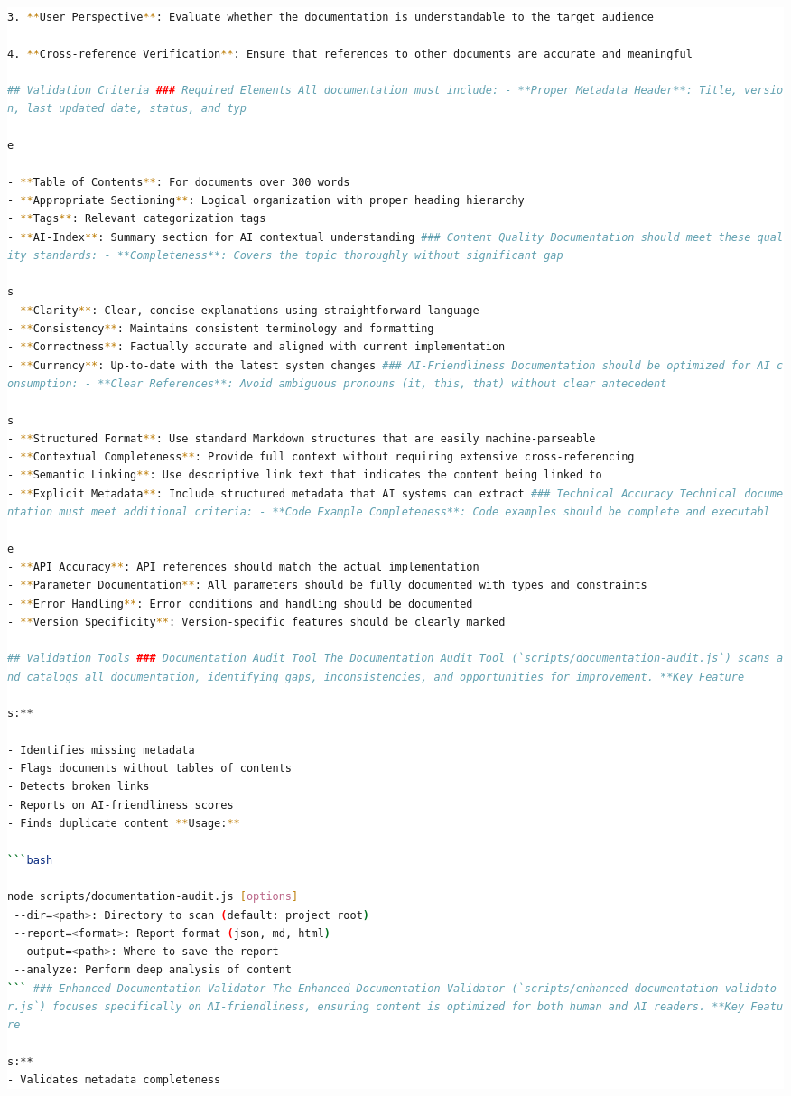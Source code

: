 ```bash
3. **User Perspective**: Evaluate whether the documentation is understandable to the target audience

4. **Cross-reference Verification**: Ensure that references to other documents are accurate and meaningful

## Validation Criteria ### Required Elements All documentation must include: - **Proper Metadata Header**: Title, version, last updated date, status, and typ

e

- **Table of Contents**: For documents over 300 words
- **Appropriate Sectioning**: Logical organization with proper heading hierarchy
- **Tags**: Relevant categorization tags
- **AI-Index**: Summary section for AI contextual understanding ### Content Quality Documentation should meet these quality standards: - **Completeness**: Covers the topic thoroughly without significant gap

s
- **Clarity**: Clear, concise explanations using straightforward language
- **Consistency**: Maintains consistent terminology and formatting
- **Correctness**: Factually accurate and aligned with current implementation
- **Currency**: Up-to-date with the latest system changes ### AI-Friendliness Documentation should be optimized for AI consumption: - **Clear References**: Avoid ambiguous pronouns (it, this, that) without clear antecedent

s
- **Structured Format**: Use standard Markdown structures that are easily machine-parseable
- **Contextual Completeness**: Provide full context without requiring extensive cross-referencing
- **Semantic Linking**: Use descriptive link text that indicates the content being linked to
- **Explicit Metadata**: Include structured metadata that AI systems can extract ### Technical Accuracy Technical documentation must meet additional criteria: - **Code Example Completeness**: Code examples should be complete and executabl

e
- **API Accuracy**: API references should match the actual implementation
- **Parameter Documentation**: All parameters should be fully documented with types and constraints
- **Error Handling**: Error conditions and handling should be documented
- **Version Specificity**: Version-specific features should be clearly marked

## Validation Tools ### Documentation Audit Tool The Documentation Audit Tool (`scripts/documentation-audit.js`) scans and catalogs all documentation, identifying gaps, inconsistencies, and opportunities for improvement. **Key Feature

s:**

- Identifies missing metadata
- Flags documents without tables of contents
- Detects broken links
- Reports on AI-friendliness scores
- Finds duplicate content **Usage:**

```bash

node scripts/documentation-audit.js [options]
 --dir=<path>: Directory to scan (default: project root)
 --report=<format>: Report format (json, md, html)
 --output=<path>: Where to save the report
 --analyze: Perform deep analysis of content
``` ### Enhanced Documentation Validator The Enhanced Documentation Validator (`scripts/enhanced-documentation-validator.js`) focuses specifically on AI-friendliness, ensuring content is optimized for both human and AI readers. **Key Feature

s:**
- Validates metadata completeness
```